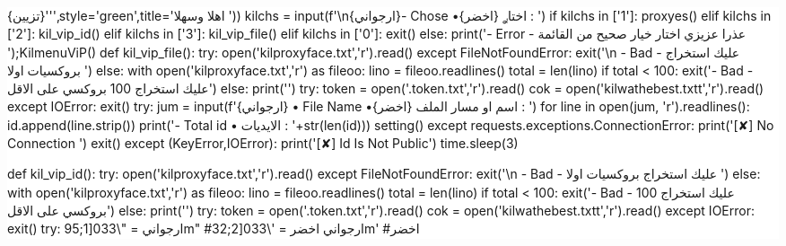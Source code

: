 {تزيين}''',style='green',title='اهلا وسهلا '))
	kilchs = input(f'\n{ارجواني}- Chose •{اخضر} اختاࢪ : ')
	if kilchs in ['1']:
		proxyes()
	elif kilchs in ['2']:
		kil_vip_id()
	elif kilchs in ['3']:
		kil_vip_file()
	elif kilchs in ['0']:
		exit()
	else:
		print('- Error - عذرا عزيزي اختار خيار صحيح من القائمة  ');KilmenuViP()
def kil_vip_file():
	try:
		open('kilproxyface.txt','r').read()
	except FileNotFoundError:
		exit('\n - Bad - عليك استخراج بروكسيات اولا ')
	else:
		with open('kilproxyface.txt','r') as fileoo:
			lino = fileoo.readlines()
			total = len(lino)
			if total < 100:
				exit('- Bad - عليك استخراج 100 بروكسي على الاقل')
			else:
				print('')
	try:
		token = open('.token.txt','r').read()
		cok = open('kilwathebest.txtt','r').read()
	except IOError:
		exit()
	try:
		jum = input(f'{ارجواني} • File Name •{اخضر} اسم او مسار الملف : ')
		for line in open(jum, 'r').readlines():
			id.append(line.strip())
		print('- Total id • الايديات : '+str(len(id)))
		setting()
	except requests.exceptions.ConnectionError:
			print('[✘] No Connection  ')
			exit()
	except (KeyError,IOError):
			print('[✘] Id Is Not Public')
			time.sleep(3)

def kil_vip_id():
	try:
		open('kilproxyface.txt','r').read()
	except FileNotFoundError:
		exit('\n - Bad - عليك استخراج بروكسيات اولا ')
	else:
		with open('kilproxyface.txt','r') as fileoo:
			lino = fileoo.readlines()
			total = len(lino)
			if total < 100:
				exit('- Bad - عليك استخراج 100 بروكسي على الاقل')
			else:
				print('')
	try:
		token = open('.token.txt','r').read()
		cok = open('kilwathebest.txtt','r').read()
	except IOError:
		exit()
	try:
		ارجواني = "\033[1;95m"  #ارجواني
		اخضر = '\033[2;32m' #اخضر